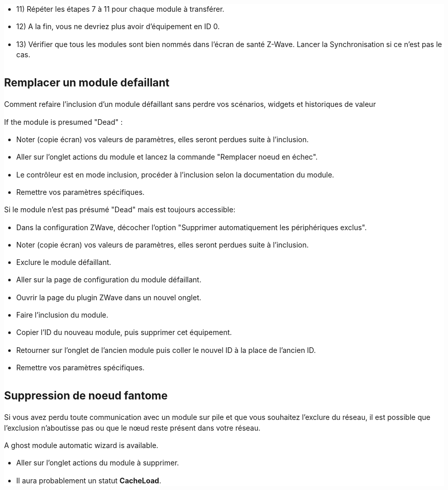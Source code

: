 -   11\) Répéter les étapes 7 à 11 pour chaque module à transférer.

-   12\) A la fin, vous ne devriez plus avoir d’équipement en ID 0.

-   13\) Vérifier que tous les modules sont bien nommés dans l’écran de
    santé Z-Wave. Lancer la Synchronisation si ce n’est pas le cas.

Remplacer un module defaillant
------------------------------

Comment refaire l’inclusion d’un module défaillant sans perdre vos
scénarios, widgets et historiques de valeur

If the module is presumed "Dead" :

-   Noter (copie écran) vos valeurs de paramètres, elles seront perdues
    suite à l’inclusion.

-   Aller sur l’onglet actions du module et lancez la commande
    "Remplacer noeud en échec".

-   Le contrôleur est en mode inclusion, procéder à l’inclusion selon la
    documentation du module.

-   Remettre vos paramètres spécifiques.

Si le module n’est pas présumé "Dead" mais est toujours accessible:

-   Dans la configuration ZWave, décocher l’option "Supprimer
    automatiquement les périphériques exclus".

-   Noter (copie écran) vos valeurs de paramètres, elles seront perdues
    suite à l’inclusion.

-   Exclure le module défaillant.

-   Aller sur la page de configuration du module défaillant.

-   Ouvrir la page du plugin ZWave dans un nouvel onglet.

-   Faire l’inclusion du module.

-   Copier l’ID du nouveau module, puis supprimer cet équipement.

-   Retourner sur l’onglet de l’ancien module puis coller le nouvel ID à
    la place de l’ancien ID.

-   Remettre vos paramètres spécifiques.

Suppression de noeud fantome
----------------------------

Si vous avez perdu toute communication avec un module sur pile et que
vous souhaitez l’exclure du réseau, il est possible que l’exclusion
n’aboutisse pas ou que le nœud reste présent dans votre réseau.

A ghost module automatic wizard is available.

-   Aller sur l’onglet actions du module à supprimer.

-   Il aura probablement un statut **CacheLoad**.
